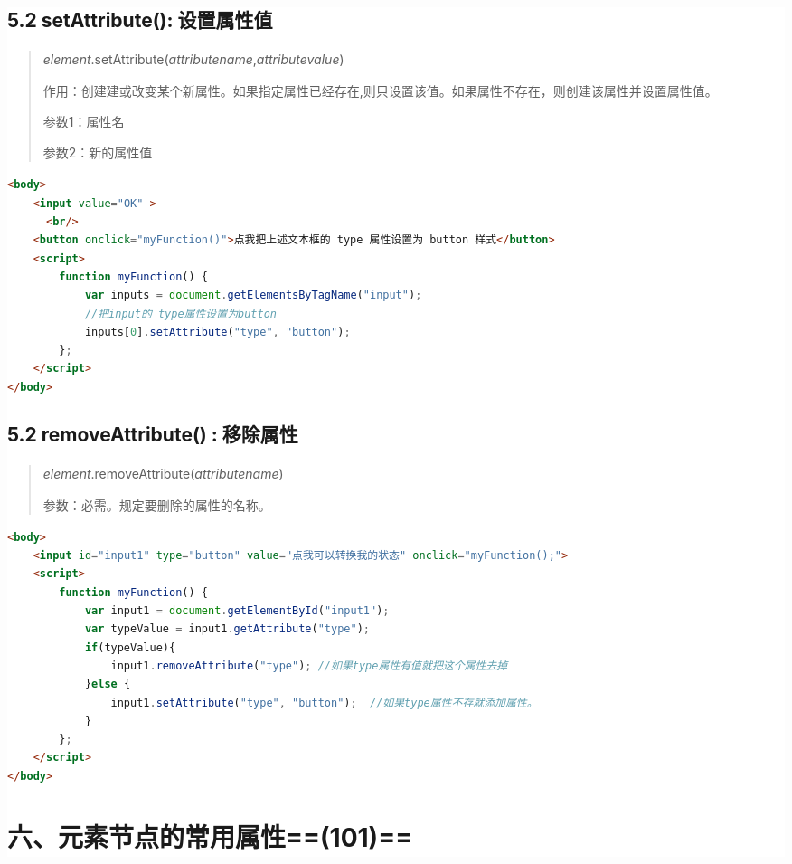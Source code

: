 ## 5.2	setAttribute(): 设置属性值

> *element*.setAttribute(*attributename*,*attributevalue*)
>
> 作用：创建建或改变某个新属性。如果指定属性已经存在,则只设置该值。如果属性不存在，则创建该属性并设置属性值。
>
> 参数1：属性名
>
> 参数2：新的属性值

```html
<body>
    <input value="OK" >
      <br/>
    <button onclick="myFunction()">点我把上述文本框的 type 属性设置为 button 样式</button>
    <script>
	    function myFunction() {
	        var inputs = document.getElementsByTagName("input");
          	//把input的 type属性设置为button
	        inputs[0].setAttribute("type", "button");
	    };
    </script>   
</body>
```

## 5.2	removeAttribute() : 移除属性

> *element*.removeAttribute(*attributename*)
>
> 参数：必需。规定要删除的属性的名称。
>


```html
<body>  
    <input id="input1" type="button" value="点我可以转换我的状态" onclick="myFunction();">
    <script>
	    function myFunction() {	    	
	        var input1 = document.getElementById("input1");
	        var typeValue = input1.getAttribute("type");
	        if(typeValue){
	        	input1.removeAttribute("type");	//如果type属性有值就把这个属性去掉
	        }else {
	        	input1.setAttribute("type", "button");	//如果type属性不存就添加属性。
	        }
	    };
    </script>   
</body>
```

# 六、元素节点的常用属性==(101)==
